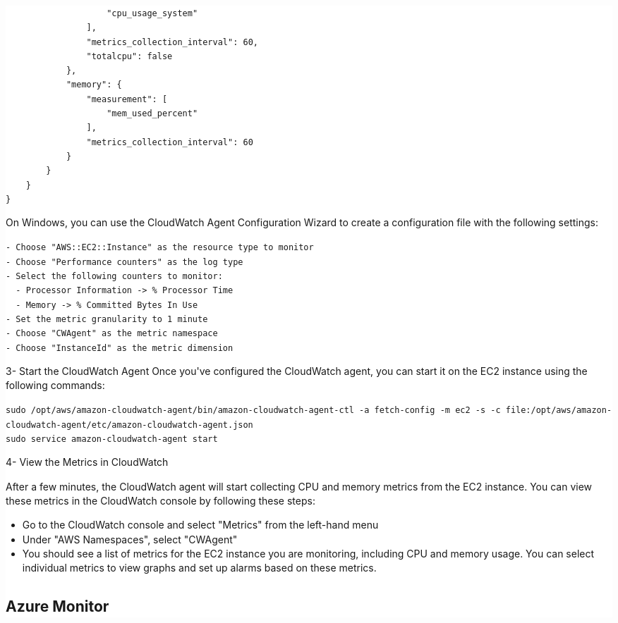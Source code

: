 ```
                    "cpu_usage_system"
                ],
                "metrics_collection_interval": 60,
                "totalcpu": false
            },
            "memory": {
                "measurement": [
                    "mem_used_percent"
                ],
                "metrics_collection_interval": 60
            }
        }
    }
}
```


On Windows, you can use the CloudWatch Agent Configuration Wizard to create a configuration file with the following settings:


```
- Choose "AWS::EC2::Instance" as the resource type to monitor
- Choose "Performance counters" as the log type
- Select the following counters to monitor:
  - Processor Information -> % Processor Time
  - Memory -> % Committed Bytes In Use
- Set the metric granularity to 1 minute
- Choose "CWAgent" as the metric namespace
- Choose "InstanceId" as the metric dimension
```

3- Start the CloudWatch Agent
Once you've configured the CloudWatch agent, you can start it on the EC2 instance using the following commands:

```
sudo /opt/aws/amazon-cloudwatch-agent/bin/amazon-cloudwatch-agent-ctl -a fetch-config -m ec2 -s -c file:/opt/aws/amazon-cloudwatch-agent/etc/amazon-cloudwatch-agent.json
sudo service amazon-cloudwatch-agent start
```

4- View the Metrics in CloudWatch

After a few minutes, the CloudWatch agent will start collecting CPU and memory metrics from the EC2 instance. You can view these metrics in the CloudWatch console by following these steps:

* Go to the CloudWatch console and select "Metrics" from the left-hand menu
* Under "AWS Namespaces", select "CWAgent"
* You should see a list of metrics for the EC2 instance you are monitoring, including CPU and memory usage. You can select individual metrics to view graphs and set up alarms based on these metrics.


## Azure Monitor

